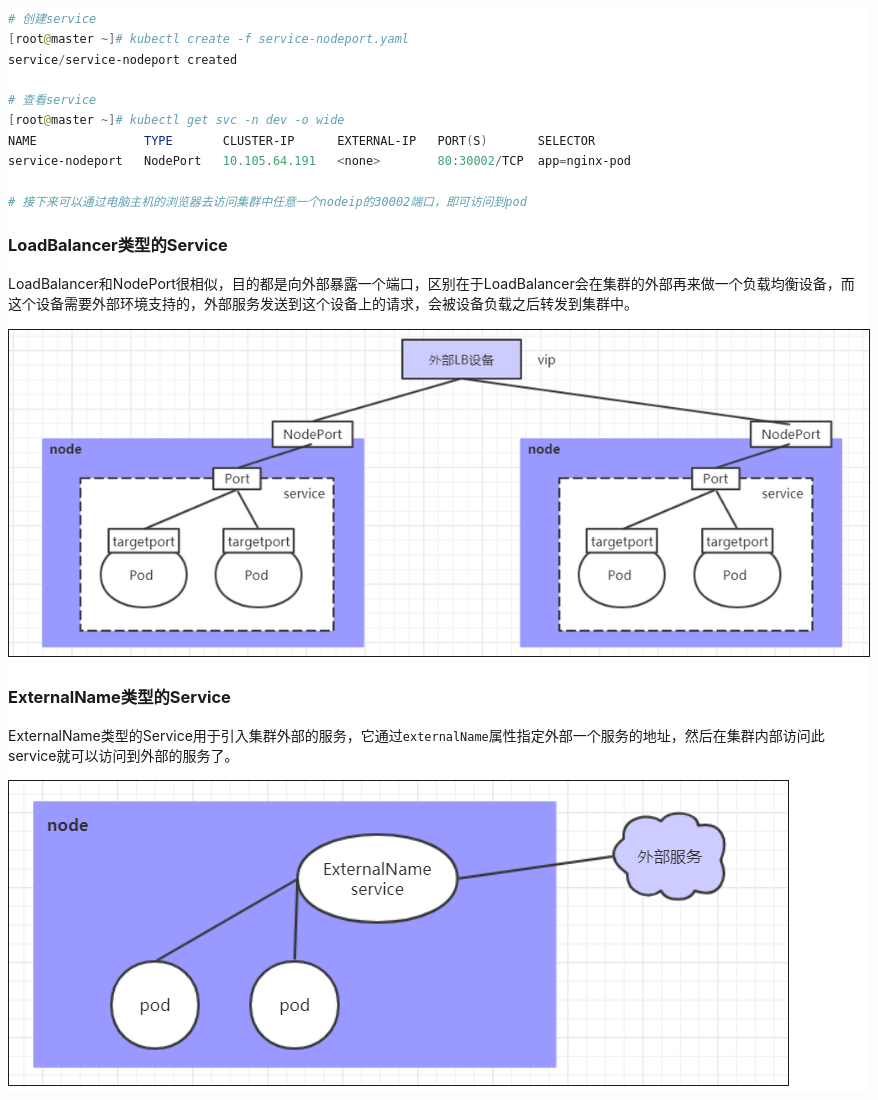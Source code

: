 ~~~powershell
# 创建service
[root@master ~]# kubectl create -f service-nodeport.yaml
service/service-nodeport created

# 查看service
[root@master ~]# kubectl get svc -n dev -o wide
NAME               TYPE       CLUSTER-IP      EXTERNAL-IP   PORT(S)       SELECTOR
service-nodeport   NodePort   10.105.64.191   <none>        80:30002/TCP  app=nginx-pod

# 接下来可以通过电脑主机的浏览器去访问集群中任意一个nodeip的30002端口，即可访问到pod
~~~

### LoadBalancer类型的Service

​    LoadBalancer和NodePort很相似，目的都是向外部暴露一个端口，区别在于LoadBalancer会在集群的外部再来做一个负载均衡设备，而这个设备需要外部环境支持的，外部服务发送到这个设备上的请求，会被设备负载之后转发到集群中。

<img src="./images/k8s/image-20200510103945494.png" style="border:1px solid" />

### ExternalName类型的Service

​     ExternalName类型的Service用于引入集群外部的服务，它通过`externalName`属性指定外部一个服务的地址，然后在集群内部访问此service就可以访问到外部的服务了。

<img src="./images/k8s/image-20200510113311209.png" style="border:1px solid" />
